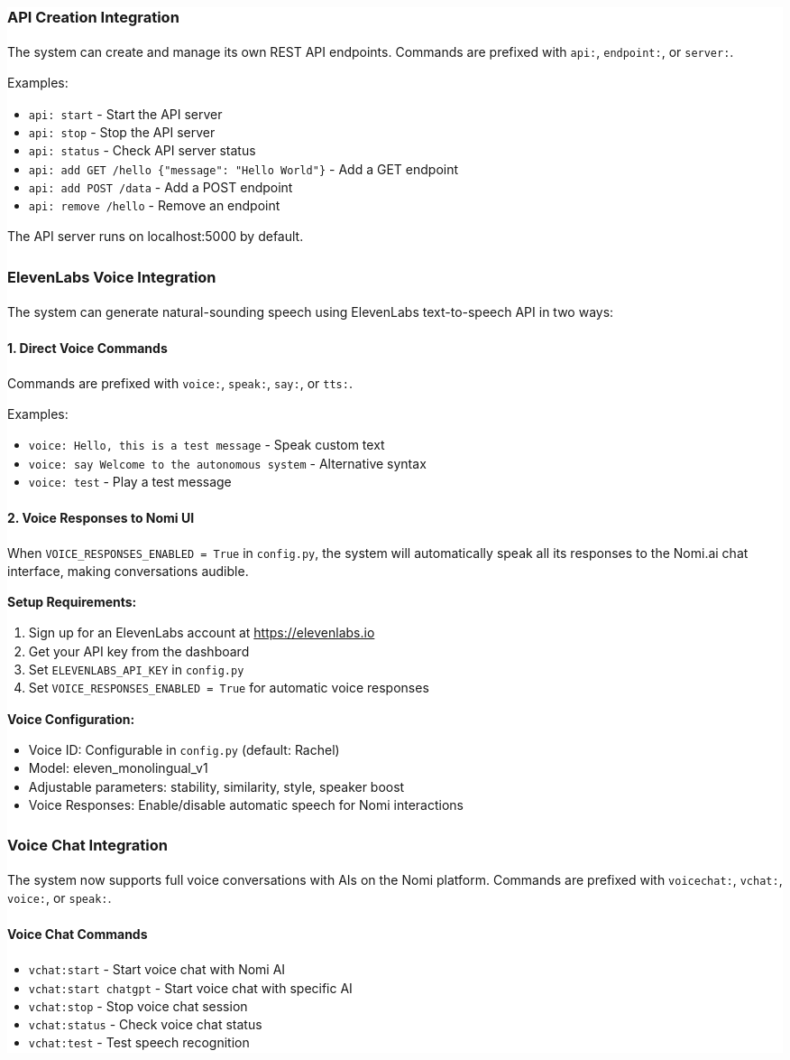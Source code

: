 ### API Creation Integration

The system can create and manage its own REST API endpoints. Commands are prefixed with `api:`, `endpoint:`, or `server:`.

Examples:
- `api: start` - Start the API server
- `api: stop` - Stop the API server
- `api: status` - Check API server status
- `api: add GET /hello {"message": "Hello World"}` - Add a GET endpoint
- `api: add POST /data` - Add a POST endpoint
- `api: remove /hello` - Remove an endpoint

The API server runs on localhost:5000 by default.

### ElevenLabs Voice Integration

The system can generate natural-sounding speech using ElevenLabs text-to-speech API in two ways:

#### 1. Direct Voice Commands
Commands are prefixed with `voice:`, `speak:`, `say:`, or `tts:`.

Examples:
- `voice: Hello, this is a test message` - Speak custom text
- `voice: say Welcome to the autonomous system` - Alternative syntax
- `voice: test` - Play a test message

#### 2. Voice Responses to Nomi UI
When `VOICE_RESPONSES_ENABLED = True` in `config.py`, the system will automatically speak all its responses to the Nomi.ai chat interface, making conversations audible.

**Setup Requirements:**
1. Sign up for an ElevenLabs account at https://elevenlabs.io
2. Get your API key from the dashboard
3. Set `ELEVENLABS_API_KEY` in `config.py`
4. Set `VOICE_RESPONSES_ENABLED = True` for automatic voice responses

**Voice Configuration:**
- Voice ID: Configurable in `config.py` (default: Rachel)
- Model: eleven_monolingual_v1
- Adjustable parameters: stability, similarity, style, speaker boost
- Voice Responses: Enable/disable automatic speech for Nomi interactions

### Voice Chat Integration

The system now supports full voice conversations with AIs on the Nomi platform. Commands are prefixed with `voicechat:`, `vchat:`, `voice:`, or `speak:`.

#### Voice Chat Commands
- `vchat:start` - Start voice chat with Nomi AI
- `vchat:start chatgpt` - Start voice chat with specific AI
- `vchat:stop` - Stop voice chat session
- `vchat:status` - Check voice chat status
- `vchat:test` - Test speech recognition
